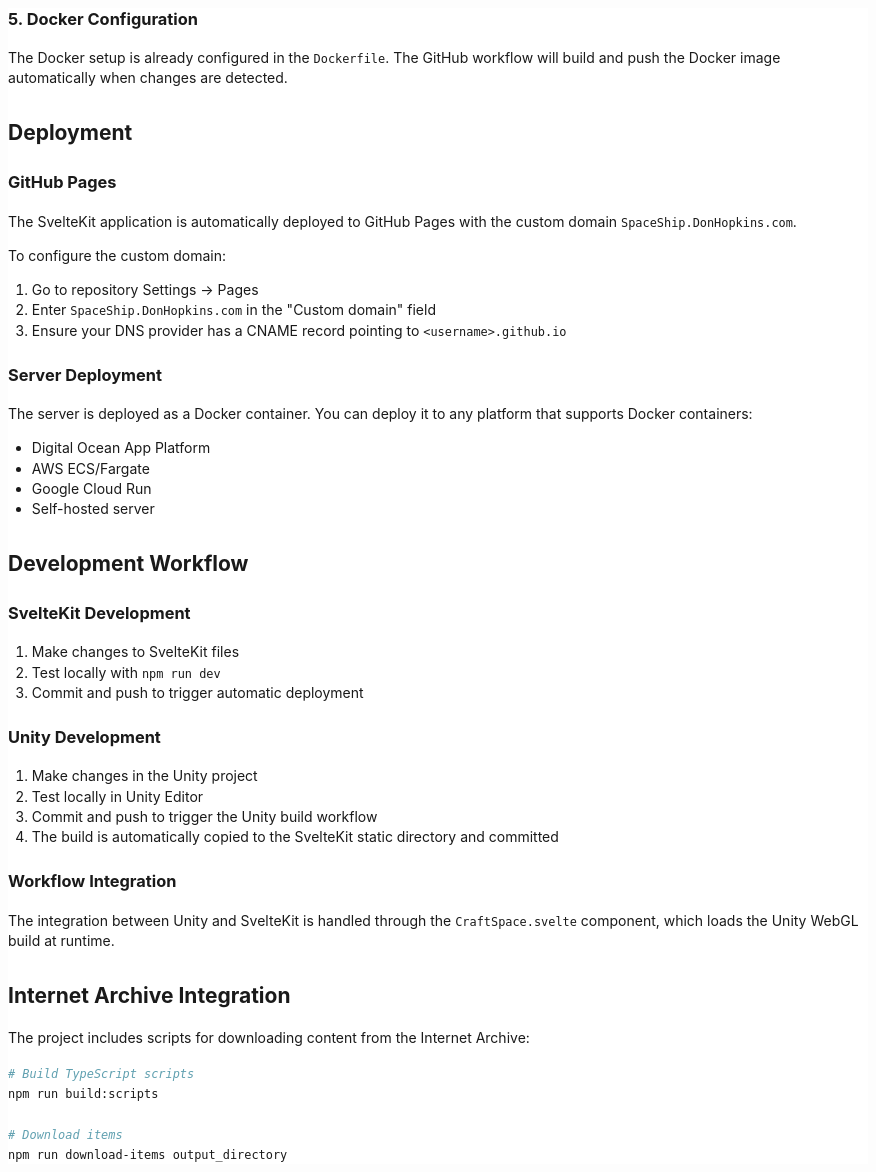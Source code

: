 ### 5. Docker Configuration

The Docker setup is already configured in the `Dockerfile`. The GitHub workflow will build and push the Docker image automatically when changes are detected.

## Deployment

### GitHub Pages

The SvelteKit application is automatically deployed to GitHub Pages with the custom domain `SpaceShip.DonHopkins.com`. 

To configure the custom domain:
1. Go to repository Settings → Pages
2. Enter `SpaceShip.DonHopkins.com` in the "Custom domain" field
3. Ensure your DNS provider has a CNAME record pointing to `<username>.github.io`

### Server Deployment

The server is deployed as a Docker container. You can deploy it to any platform that supports Docker containers:

- Digital Ocean App Platform
- AWS ECS/Fargate
- Google Cloud Run
- Self-hosted server

## Development Workflow

### SvelteKit Development

1. Make changes to SvelteKit files
2. Test locally with `npm run dev`
3. Commit and push to trigger automatic deployment

### Unity Development

1. Make changes in the Unity project
2. Test locally in Unity Editor
3. Commit and push to trigger the Unity build workflow
4. The build is automatically copied to the SvelteKit static directory and committed

### Workflow Integration

The integration between Unity and SvelteKit is handled through the `CraftSpace.svelte` component, which loads the Unity WebGL build at runtime.

## Internet Archive Integration

The project includes scripts for downloading content from the Internet Archive:

```bash
# Build TypeScript scripts
npm run build:scripts

# Download items
npm run download-items output_directory
```
